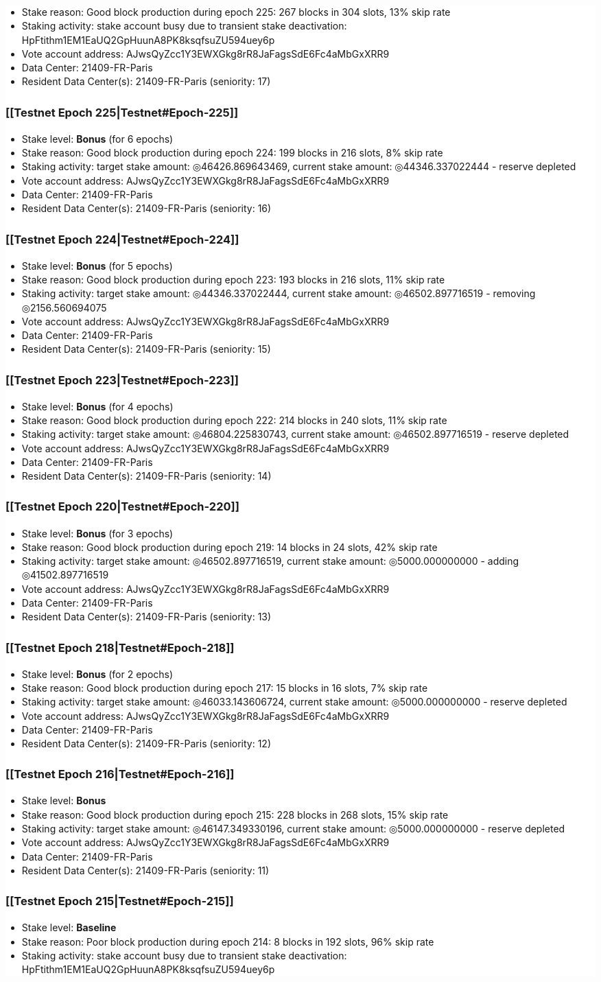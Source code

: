 * Stake reason: Good block production during epoch 225: 267 blocks in 304 slots, 13% skip rate
* Staking activity: stake account busy due to transient stake deactivation: HpFtithm1EM1EaUQ2GpHuunA8PK8ksqfsuZU594uey6p
* Vote account address: AJwsQyZcc1Y3EWXGkg8rR8JaFagsSdE6Fc4aMbGxXRR9
* Data Center: 21409-FR-Paris
* Resident Data Center(s): 21409-FR-Paris (seniority: 17)
### [[Testnet Epoch 225|Testnet#Epoch-225]]
* Stake level: **Bonus** (for 6 epochs)
* Stake reason: Good block production during epoch 224: 199 blocks in 216 slots, 8% skip rate
* Staking activity: target stake amount: ◎46426.869643469, current stake amount: ◎44346.337022444 - reserve depleted
* Vote account address: AJwsQyZcc1Y3EWXGkg8rR8JaFagsSdE6Fc4aMbGxXRR9
* Data Center: 21409-FR-Paris
* Resident Data Center(s): 21409-FR-Paris (seniority: 16)
### [[Testnet Epoch 224|Testnet#Epoch-224]]
* Stake level: **Bonus** (for 5 epochs)
* Stake reason: Good block production during epoch 223: 193 blocks in 216 slots, 11% skip rate
* Staking activity: target stake amount: ◎44346.337022444, current stake amount: ◎46502.897716519 - removing ◎2156.560694075
* Vote account address: AJwsQyZcc1Y3EWXGkg8rR8JaFagsSdE6Fc4aMbGxXRR9
* Data Center: 21409-FR-Paris
* Resident Data Center(s): 21409-FR-Paris (seniority: 15)
### [[Testnet Epoch 223|Testnet#Epoch-223]]
* Stake level: **Bonus** (for 4 epochs)
* Stake reason: Good block production during epoch 222: 214 blocks in 240 slots, 11% skip rate
* Staking activity: target stake amount: ◎46804.225830743, current stake amount: ◎46502.897716519 - reserve depleted
* Vote account address: AJwsQyZcc1Y3EWXGkg8rR8JaFagsSdE6Fc4aMbGxXRR9
* Data Center: 21409-FR-Paris
* Resident Data Center(s): 21409-FR-Paris (seniority: 14)
### [[Testnet Epoch 220|Testnet#Epoch-220]]
* Stake level: **Bonus** (for 3 epochs)
* Stake reason: Good block production during epoch 219: 14 blocks in 24 slots, 42% skip rate
* Staking activity: target stake amount: ◎46502.897716519, current stake amount: ◎5000.000000000 - adding ◎41502.897716519
* Vote account address: AJwsQyZcc1Y3EWXGkg8rR8JaFagsSdE6Fc4aMbGxXRR9
* Data Center: 21409-FR-Paris
* Resident Data Center(s): 21409-FR-Paris (seniority: 13)
### [[Testnet Epoch 218|Testnet#Epoch-218]]
* Stake level: **Bonus** (for 2 epochs)
* Stake reason: Good block production during epoch 217: 15 blocks in 16 slots, 7% skip rate
* Staking activity: target stake amount: ◎46033.143606724, current stake amount: ◎5000.000000000 - reserve depleted
* Vote account address: AJwsQyZcc1Y3EWXGkg8rR8JaFagsSdE6Fc4aMbGxXRR9
* Data Center: 21409-FR-Paris
* Resident Data Center(s): 21409-FR-Paris (seniority: 12)
### [[Testnet Epoch 216|Testnet#Epoch-216]]
* Stake level: **Bonus**
* Stake reason: Good block production during epoch 215: 228 blocks in 268 slots, 15% skip rate
* Staking activity: target stake amount: ◎46147.349330196, current stake amount: ◎5000.000000000 - reserve depleted
* Vote account address: AJwsQyZcc1Y3EWXGkg8rR8JaFagsSdE6Fc4aMbGxXRR9
* Data Center: 21409-FR-Paris
* Resident Data Center(s): 21409-FR-Paris (seniority: 11)
### [[Testnet Epoch 215|Testnet#Epoch-215]]
* Stake level: **Baseline**
* Stake reason: Poor block production during epoch 214: 8 blocks in 192 slots, 96% skip rate
* Staking activity: stake account busy due to transient stake deactivation: HpFtithm1EM1EaUQ2GpHuunA8PK8ksqfsuZU594uey6p